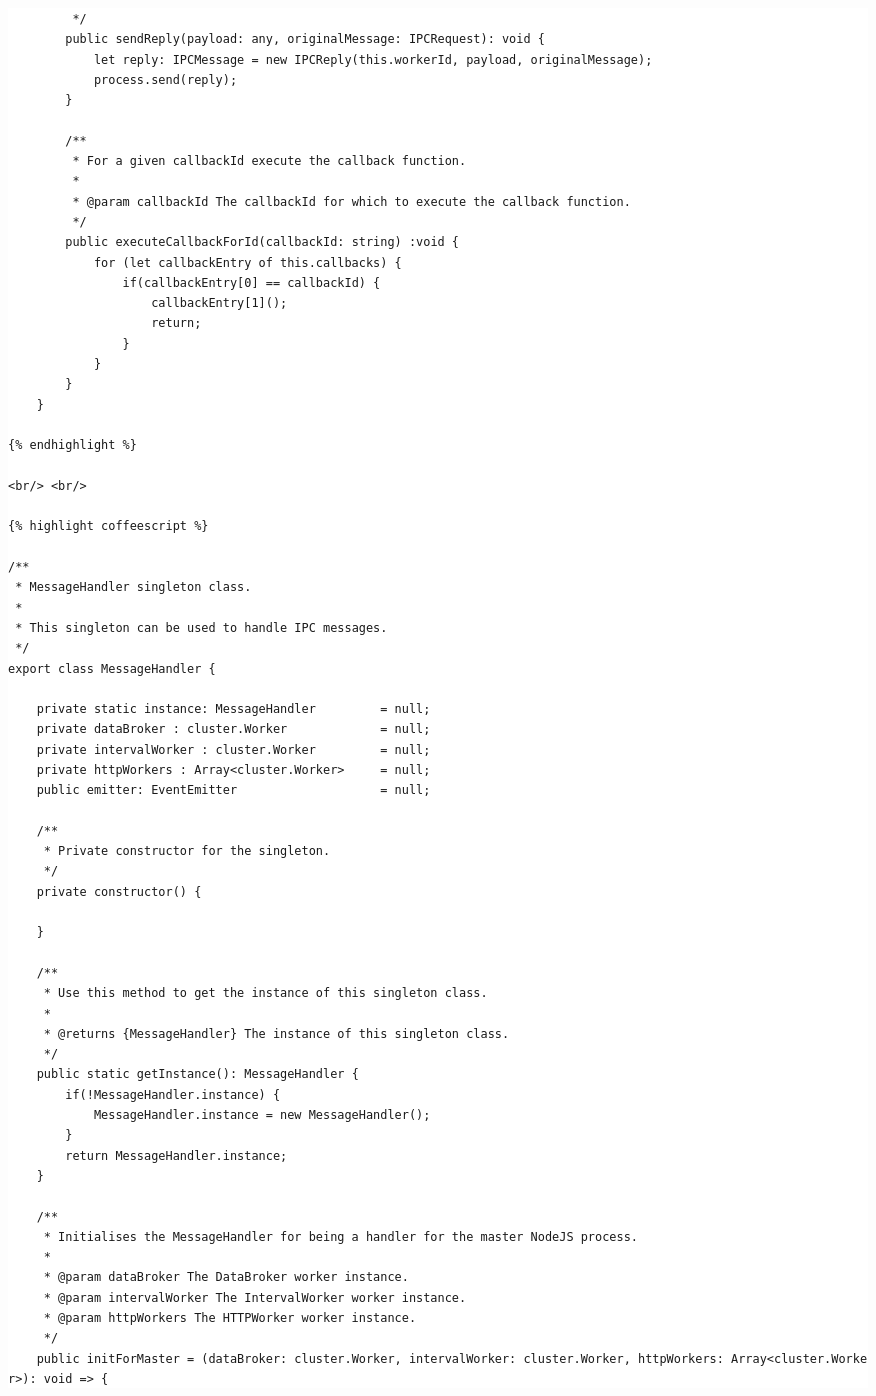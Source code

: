              */
            public sendReply(payload: any, originalMessage: IPCRequest): void {
                let reply: IPCMessage = new IPCReply(this.workerId, payload, originalMessage);
                process.send(reply);
            }
        
            /**
             * For a given callbackId execute the callback function.
             *
             * @param callbackId The callbackId for which to execute the callback function.
             */
            public executeCallbackForId(callbackId: string) :void {
                for (let callbackEntry of this.callbacks) {
                    if(callbackEntry[0] == callbackId) {
                        callbackEntry[1]();
                        return;
                    }
                }
            }
        }
    
    {% endhighlight %}
    
    <br/> <br/> 
    
    {% highlight coffeescript %}
    
    /**
     * MessageHandler singleton class.
     *
     * This singleton can be used to handle IPC messages.
     */
    export class MessageHandler {
    
        private static instance: MessageHandler         = null;
        private dataBroker : cluster.Worker             = null;
        private intervalWorker : cluster.Worker         = null;
        private httpWorkers : Array<cluster.Worker>     = null;
        public emitter: EventEmitter                    = null;
    
        /**
         * Private constructor for the singleton.
         */
        private constructor() {
    
        }
    
        /**
         * Use this method to get the instance of this singleton class.
         *
         * @returns {MessageHandler} The instance of this singleton class.
         */
        public static getInstance(): MessageHandler {
            if(!MessageHandler.instance) {
                MessageHandler.instance = new MessageHandler();
            }
            return MessageHandler.instance;
        }
    
        /**
         * Initialises the MessageHandler for being a handler for the master NodeJS process.
         *
         * @param dataBroker The DataBroker worker instance.
         * @param intervalWorker The IntervalWorker worker instance.
         * @param httpWorkers The HTTPWorker worker instance.
         */
        public initForMaster = (dataBroker: cluster.Worker, intervalWorker: cluster.Worker, httpWorkers: Array<cluster.Worker>): void => {